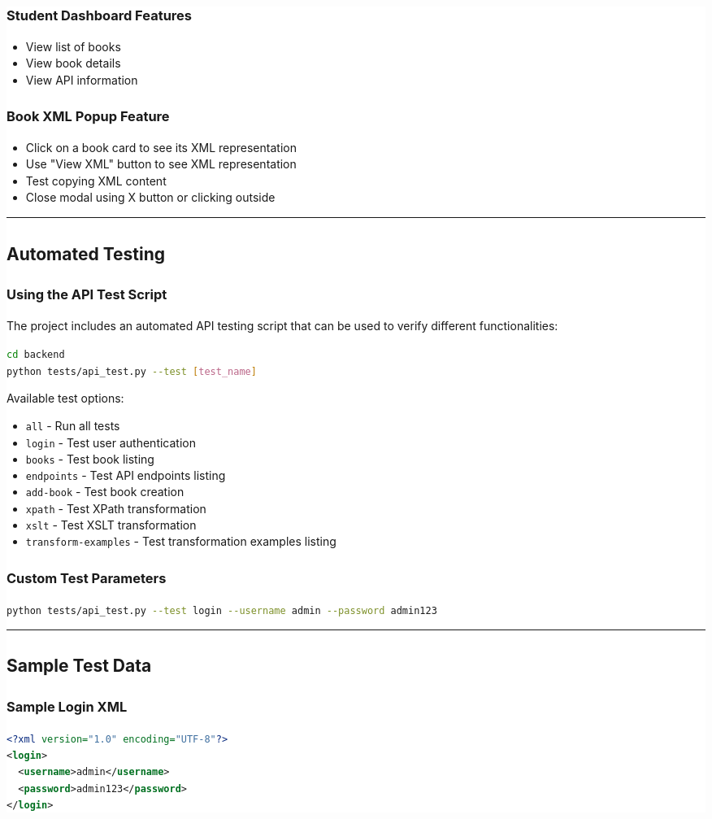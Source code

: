 ### Student Dashboard Features
- View list of books
- View book details
- View API information

### Book XML Popup Feature
- Click on a book card to see its XML representation
- Use "View XML" button to see XML representation
- Test copying XML content
- Close modal using X button or clicking outside

---

## Automated Testing

### Using the API Test Script

The project includes an automated API testing script that can be used to verify different functionalities:

```bash
cd backend
python tests/api_test.py --test [test_name]
```

Available test options:
- `all` - Run all tests
- `login` - Test user authentication
- `books` - Test book listing
- `endpoints` - Test API endpoints listing
- `add-book` - Test book creation
- `xpath` - Test XPath transformation
- `xslt` - Test XSLT transformation
- `transform-examples` - Test transformation examples listing

### Custom Test Parameters
```bash
python tests/api_test.py --test login --username admin --password admin123
```

---

## Sample Test Data

### Sample Login XML
```xml
<?xml version="1.0" encoding="UTF-8"?>
<login>
  <username>admin</username>
  <password>admin123</password>
</login>
```
